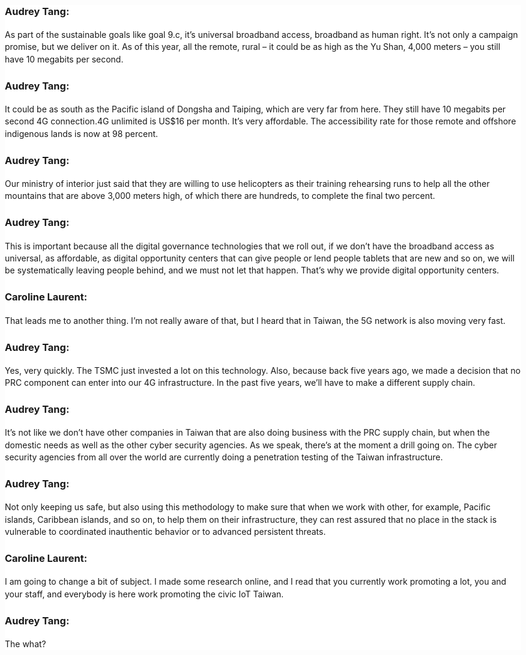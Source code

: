 ### Audrey Tang:
As part of the sustainable goals like goal 9.c, it’s universal broadband access, broadband as human right. It’s not only a campaign promise, but we deliver on it. As of this year, all the remote, rural – it could be as high as the Yu Shan, 4,000 meters – you still have 10 megabits per second.

### Audrey Tang:
It could be as south as the Pacific island of Dongsha and Taiping, which are very far from here. They still have 10 megabits per second 4G connection.4G unlimited is US$16 per month. It’s very affordable. The accessibility rate for those remote and offshore indigenous lands is now at 98 percent.

### Audrey Tang:
Our ministry of interior just said that they are willing to use helicopters as their training rehearsing runs to help all the other mountains that are above 3,000 meters high, of which there are hundreds, to complete the final two percent.

### Audrey Tang:
This is important because all the digital governance technologies that we roll out, if we don’t have the broadband access as universal, as affordable, as digital opportunity centers that can give people or lend people tablets that are new and so on, we will be systematically leaving people behind, and we must not let that happen. That’s why we provide digital opportunity centers.

### Caroline Laurent:
That leads me to another thing. I’m not really aware of that, but I heard that in Taiwan, the 5G network is also moving very fast.

### Audrey Tang:
Yes, very quickly. The TSMC just invested a lot on this technology. Also, because back five years ago, we made a decision that no PRC component can enter into our 4G infrastructure. In the past five years, we’ll have to make a different supply chain.

### Audrey Tang:
It’s not like we don’t have other companies in Taiwan that are also doing business with the PRC supply chain, but when the domestic needs as well as the other cyber security agencies. As we speak, there’s at the moment a drill going on. The cyber security agencies from all over the world are currently doing a penetration testing of the Taiwan infrastructure.

### Audrey Tang:
Not only keeping us safe, but also using this methodology to make sure that when we work with other, for example, Pacific islands, Caribbean islands, and so on, to help them on their infrastructure, they can rest assured that no place in the stack is vulnerable to coordinated inauthentic behavior or to advanced persistent threats.

### Caroline Laurent:
I am going to change a bit of subject. I made some research online, and I read that you currently work promoting a lot, you and your staff, and everybody is here work promoting the civic IoT Taiwan.

### Audrey Tang:
The what?
